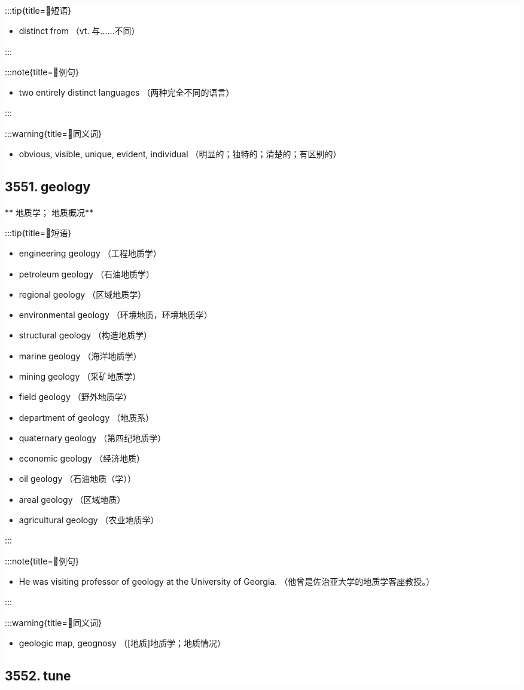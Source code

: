 :::tip{title=🤩短语}

- distinct from （vt. 与……不同）

:::

:::note{title=🎤例句}

- two entirely distinct languages （两种完全不同的语言）

:::

:::warning{title=🤔同义词}

- obvious, visible, unique, evident, individual （明显的；独特的；清楚的；有区别的）


## 3551. geology

** 地质学； 地质概况**

:::tip{title=🤩短语}

- engineering geology （工程地质学）

- petroleum geology （石油地质学）

- regional geology （区域地质学）

- environmental geology （环境地质，环境地质学）

- structural geology （构造地质学）

- marine geology （海洋地质学）

- mining geology （采矿地质学）

- field geology （野外地质学）

- department of geology （地质系）

- quaternary geology （第四纪地质学）

- economic geology （经济地质）

- oil geology （石油地质（学））

- areal geology （区域地质）

- agricultural geology （农业地质学）

:::

:::note{title=🎤例句}

- He was visiting professor of geology at the University of Georgia. （他曾是佐治亚大学的地质学客座教授。）

:::

:::warning{title=🤔同义词}

- geologic map, geognosy （[地质]地质学；地质情况）


## 3552. tune
